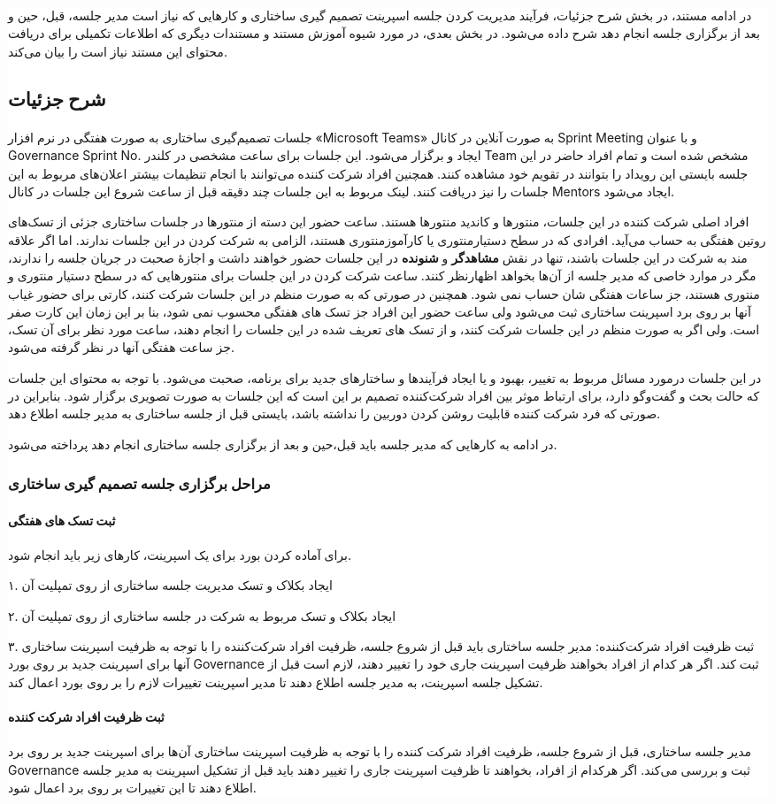 در ادامه مستند، در بخش شرح جزئیات، فرآیند مدیریت کردن جلسه اسپرینت تصمیم گیری ساختاری و کارهایی که نیاز است مدیر جلسه، قبل، حین و بعد از برگزاری جلسه انجام دهد شرح داده می‌شود. در بخش بعدی، در مورد شیوه آموزش مستند و مستندات دیگری که اطلاعات تکمیلی برای دریافت محتوای این مستند نیاز است را بیان می‌کند.

## شرح جزئیات

جلسات تصمیم‌گیری ساختاری به صورت هفتگی در نرم افزار «Microsoft Teams» به صورت آنلاین در کانال Sprint Meeting و با عنوان Governance Sprint No. ایجاد و برگزار می‌شود. این جلسات برای ساعت مشخصی در کلندر Team مشخص شده است و تمام افراد حاضر در این جلسه بایستی این رویداد را بتوانند در تقویم خود مشاهده کنند. همچنین افراد شرکت کننده می‌توانند با انجام تنظیمات بیشتر اعلان‌های مربوط به این جلسات را نیز دریافت کنند. لینک مربوط به این جلسات چند دقیقه قبل از ساعت شروع این جلسات در کانال Mentors ایجاد می‌شود.

افراد اصلی شرکت کننده در این جلسات، منتورها و کاندید منتورها هستند. ساعت حضور این دسته از منتورها در جلسات ساختاری جزئی از تسک‌های روتین هفتگی به حساب می‌آید. افرادی که در سطح دستیارمنتوری یا کارآموزمنتوری هستند، الزامی به شرکت کردن در این جلسات ندارند. اما اگر علاقه مند به شرکت در این جلسات باشند، تنها در نقش **مشاهدگر** و **شنونده** در این جلسات حضور خواهند داشت و اجازهٔ صحبت در جریان جلسه را ندارند، مگر در موارد خاصی که مدیر جلسه از آن‌ها بخواهد اظهارنظر کنند. ساعت شرکت کردن در این جلسات برای منتورهایی که در سطح دستیار منتوری و منتوری هستند، جز ساعات هفتگی شان حساب نمی شود. همچنین در صورتی که به صورت منظم در این جلسات شرکت کنند، کارتی برای حضور غیاب آنها بر روی برد اسپرینت ساختاری ثبت می‌شود ولی ساعت حضور این افراد جز تسک های هفتگی محسوب نمی شود، بنا بر این زمان این کارت صفر است. ولی اگر به صورت منظم در این جلسات شرکت کنند، و از تسک های تعریف شده در این جلسات را انجام دهند، ساعت مورد نظر برای آن تسک، جز ساعت هفتگی آنها در نظر گرفته می‌شود.

در این جلسات درمورد مسائل مربوط به تغییر، بهبود و یا ایجاد فرآیندها و ساختارهای جدید برای برنامه، صحبت می‌شود. با توجه به محتوای این جلسات که حالت بحث و گفت‌و‌گو دارد، برای ارتباط موثر بین افراد شرکت‌کننده تصمیم بر این است که این جلسات به صورت تصویری برگزار ‌شود. بنابراین در صورتی که فرد شرکت کننده قابلیت روشن کردن دوربین را نداشته باشد، بایستی قبل از جلسه ساختاری به مدیر جلسه اطلاع دهد.

در ادامه به کارهایی که مدیر جلسه باید قبل،حین و بعد از برگزاری جلسه ساختاری انجام دهد پرداخته می‌شود.

### مراحل برگزاری جلسه تصمیم گیری ساختاری

#### ثبت تسک های هفتگی

برای آماده کردن بورد برای یک اسپرینت، کارهای زیر باید انجام شود.

۱. ایجاد بکلاک و تسک مدیریت جلسه ساختاری از روی تمپلیت آن

۲. ایجاد بکلاک و تسک مربوط به شرکت در جلسه ساختاری از روی تمپلیت آن

۳. ثبت ظرفیت افراد شرکت‌کننده: مدیر جلسه ساختاری باید قبل از شروع جلسه، ظرفیت افراد شرکت‌کننده را با توجه به ظرفیت اسپرینت ساختاری آنها برای اسپرینت جدید بر روی بورد Governance ثبت کند. اگر هر کدام از افراد بخواهند ظرفیت اسپرینت جاری خود را تغییر دهند، لازم است قبل از تشکیل جلسه اسپرینت، به مدیر جلسه اطلاع دهند تا مدیر اسپرینت تغییرات لازم را بر روی بورد اعمال کند.

#### ثبت ظرفیت افراد شرکت کننده

مدیر جلسه ساختاری، قبل از شروع جلسه، ظرفیت افراد شرکت کننده را با توجه به ظرفیت اسپرینت ساختاری آن‌ها برای اسپرینت جدید بر روی برد Governance ثبت و بررسی می‌کند. اگر هرکدام از افراد، بخواهند تا ظرفیت اسپرینت جاری را تغییر دهند باید قبل از تشکیل اسپرینت به مدیر جلسه اطلاع دهند تا این تغییرات بر روی برد اعمال شود.
